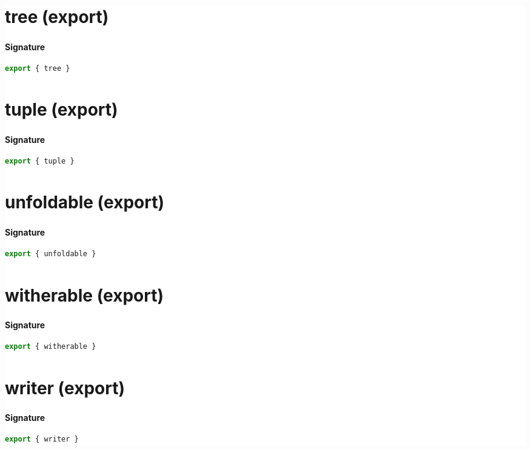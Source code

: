 # tree (export)

**Signature**

```ts
export { tree }
```

# tuple (export)

**Signature**

```ts
export { tuple }
```

# unfoldable (export)

**Signature**

```ts
export { unfoldable }
```

# witherable (export)

**Signature**

```ts
export { witherable }
```

# writer (export)

**Signature**

```ts
export { writer }
```
